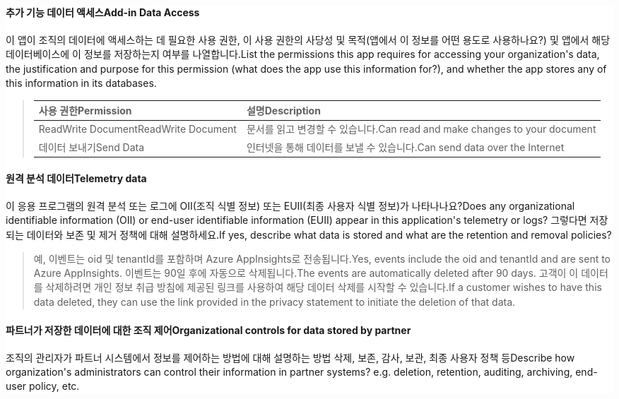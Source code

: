 

#### <a name="add-in-data-access"></a><span data-ttu-id="64df0-191">추가 기능 데이터 액세스</span><span class="sxs-lookup"><span data-stu-id="64df0-191">Add-in Data Access</span></span>

<span data-ttu-id="64df0-192">이 앱이 조직의 데이터에 액세스하는 데 필요한 사용 권한, 이 사용 권한의 사당성 및 목적(앱에서 이 정보를 어떤 용도로 사용하나요?) 및 앱에서 해당 데이터베이스에 이 정보를 저장하는지 여부를 나열합니다.</span><span class="sxs-lookup"><span data-stu-id="64df0-192">List the permissions this app requires for accessing your organization's data, the justification and purpose for this permission (what does the app use this information for?), and whether the app stores any of this information in its databases.</span></span>

>| <span data-ttu-id="64df0-193">**사용 권한**</span><span class="sxs-lookup"><span data-stu-id="64df0-193">**Permission**</span></span>  | <span data-ttu-id="64df0-194">**설명**</span><span class="sxs-lookup"><span data-stu-id="64df0-194">**Description**</span></span> |
>|:----------------|:----------------|
>| <span data-ttu-id="64df0-195">ReadWrite Document</span><span class="sxs-lookup"><span data-stu-id="64df0-195">ReadWrite Document</span></span> | <span data-ttu-id="64df0-196">문서를 읽고 변경할 수 있습니다.</span><span class="sxs-lookup"><span data-stu-id="64df0-196">Can read and make changes to your document</span></span> |
>| <span data-ttu-id="64df0-197">데이터 보내기</span><span class="sxs-lookup"><span data-stu-id="64df0-197">Send Data</span></span> | <span data-ttu-id="64df0-198">인터넷을 통해 데이터를 보낼 수 있습니다.</span><span class="sxs-lookup"><span data-stu-id="64df0-198">Can send data over the Internet</span></span> |

#### <a name="telemetry-data"></a><span data-ttu-id="64df0-199">원격 분석 데이터</span><span class="sxs-lookup"><span data-stu-id="64df0-199">Telemetry data</span></span>

<span data-ttu-id="64df0-200">이 응용 프로그램의 원격 분석 또는 로그에 OII(조직 식별 정보) 또는 EUII(최종 사용자 식별 정보)가 나타나나요?</span><span class="sxs-lookup"><span data-stu-id="64df0-200">Does any organizational identifiable information (OII) or end-user identifiable information (EUII) appear in this application's telemetry or logs?</span></span> <span data-ttu-id="64df0-201">그렇다면 저장되는 데이터와 보존 및 제거 정책에 대해 설명하세요.</span><span class="sxs-lookup"><span data-stu-id="64df0-201">If yes, describe what data is stored and what are the retention and removal policies?</span></span>

><span data-ttu-id="64df0-202">예, 이벤트는 oid 및 tenantId를 포함하며 Azure AppInsights로 전송됩니다.</span><span class="sxs-lookup"><span data-stu-id="64df0-202">Yes, events include the oid and tenantId and are sent to Azure AppInsights.</span></span> <span data-ttu-id="64df0-203">이벤트는 90일 후에 자동으로 삭제됩니다.</span><span class="sxs-lookup"><span data-stu-id="64df0-203">The events are automatically deleted after 90 days.</span></span> <span data-ttu-id="64df0-204">고객이 이 데이터를 삭제하려면 개인 정보 취급 방침에 제공된 링크를 사용하여 해당 데이터 삭제를 시작할 수 있습니다.</span><span class="sxs-lookup"><span data-stu-id="64df0-204">If a customer wishes to have this data deleted, they can use the link provided in the privacy statement to initiate the deletion of that data.</span></span>

#### <a name="organizational-controls-for-data-stored-by-partner"></a><span data-ttu-id="64df0-205">파트너가 저장한 데이터에 대한 조직 제어</span><span class="sxs-lookup"><span data-stu-id="64df0-205">Organizational controls for data stored by partner</span></span>

<span data-ttu-id="64df0-206">조직의 관리자가 파트너 시스템에서 정보를 제어하는 방법에 대해 설명하는 방법 삭제, 보존, 감사, 보관, 최종 사용자 정책 등</span><span class="sxs-lookup"><span data-stu-id="64df0-206">Describe how organization's administrators can control their information in partner systems? e.g. deletion, retention, auditing, archiving, end-user policy, etc.</span></span>
